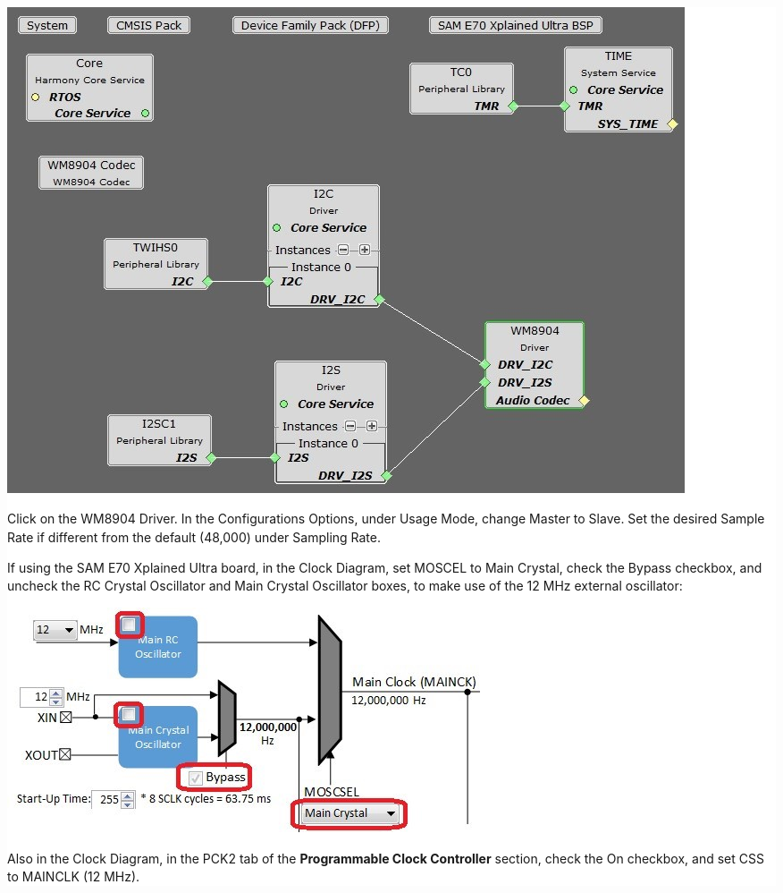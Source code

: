 ![](GUID-16BC025E-7A74-42B1-A92E-3FDDCB780FF7-low.png)

Click on the WM8904 Driver. In the Configurations Options, under Usage Mode, change Master to Slave. Set the desired Sample Rate if different from the default \(48,000\) under Sampling Rate.

If using the SAM E70 Xplained Ultra board, in the Clock Diagram, set MOSCEL to Main Crystal, check the Bypass checkbox, and uncheck the RC Crystal Oscillator and Main Crystal Oscillator boxes, to make use of the 12 MHz external oscillator:

![](GUID-A726E5AE-65BB-4562-90AC-848BE7398A4A-low.png)

Also in the Clock Diagram, in the PCK2 tab of the **Programmable Clock Controller** section, check the On checkbox, and set CSS to MAINCLK \(12 MHz\).
